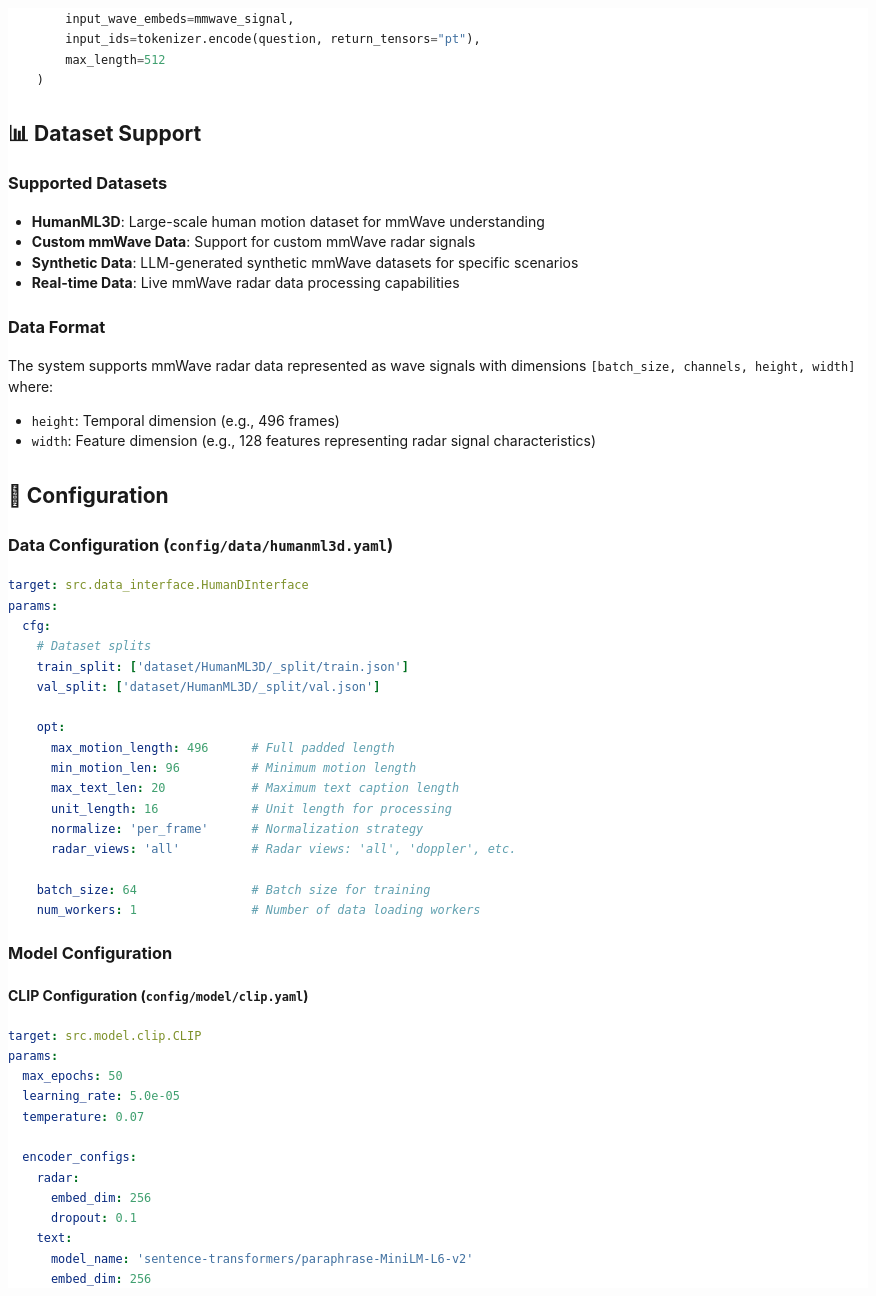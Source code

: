 ```python
        input_wave_embeds=mmwave_signal,
        input_ids=tokenizer.encode(question, return_tensors="pt"),
        max_length=512
    )
```

## 📊 Dataset Support

### Supported Datasets

- **HumanML3D**: Large-scale human motion dataset for mmWave understanding
- **Custom mmWave Data**: Support for custom mmWave radar signals
- **Synthetic Data**: LLM-generated synthetic mmWave datasets for specific scenarios
- **Real-time Data**: Live mmWave radar data processing capabilities

### Data Format

The system supports mmWave radar data represented as wave signals with dimensions `[batch_size, channels, height, width]` where:
- `height`: Temporal dimension (e.g., 496 frames)
- `width`: Feature dimension (e.g., 128 features representing radar signal characteristics)

## 🔧 Configuration

### Data Configuration (`config/data/humanml3d.yaml`)
```yaml
target: src.data_interface.HumanDInterface
params:
  cfg:
    # Dataset splits
    train_split: ['dataset/HumanML3D/_split/train.json']
    val_split: ['dataset/HumanML3D/_split/val.json']

    opt:
      max_motion_length: 496      # Full padded length
      min_motion_len: 96          # Minimum motion length
      max_text_len: 20            # Maximum text caption length
      unit_length: 16             # Unit length for processing
      normalize: 'per_frame'      # Normalization strategy
      radar_views: 'all'          # Radar views: 'all', 'doppler', etc.

    batch_size: 64                # Batch size for training
    num_workers: 1                # Number of data loading workers
```

### Model Configuration

#### CLIP Configuration (`config/model/clip.yaml`)
```yaml
target: src.model.clip.CLIP
params:
  max_epochs: 50
  learning_rate: 5.0e-05
  temperature: 0.07

  encoder_configs:
    radar:
      embed_dim: 256
      dropout: 0.1
    text:
      model_name: 'sentence-transformers/paraphrase-MiniLM-L6-v2'
      embed_dim: 256
```